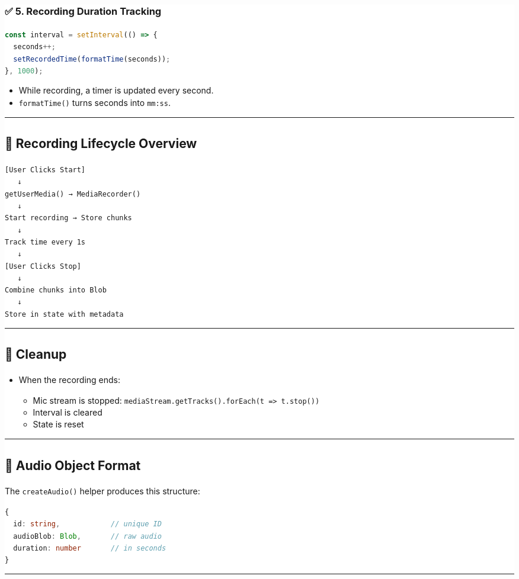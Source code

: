 ### ✅ 5. Recording Duration Tracking

```ts
const interval = setInterval(() => {
  seconds++;
  setRecordedTime(formatTime(seconds));
}, 1000);
```

* While recording, a timer is updated every second.
* `formatTime()` turns seconds into `mm:ss`.

---

## 🎯 Recording Lifecycle Overview

```text
[User Clicks Start] 
   ↓
getUserMedia() → MediaRecorder() 
   ↓
Start recording → Store chunks
   ↓
Track time every 1s 
   ↓
[User Clicks Stop] 
   ↓
Combine chunks into Blob 
   ↓
Store in state with metadata
```

---

## 🧼 Cleanup

* When the recording ends:

  * Mic stream is stopped: `mediaStream.getTracks().forEach(t => t.stop())`
  * Interval is cleared
  * State is reset

---

## 🎁 Audio Object Format

The `createAudio()` helper produces this structure:

```ts
{
  id: string,            // unique ID
  audioBlob: Blob,       // raw audio
  duration: number       // in seconds
}
```

---